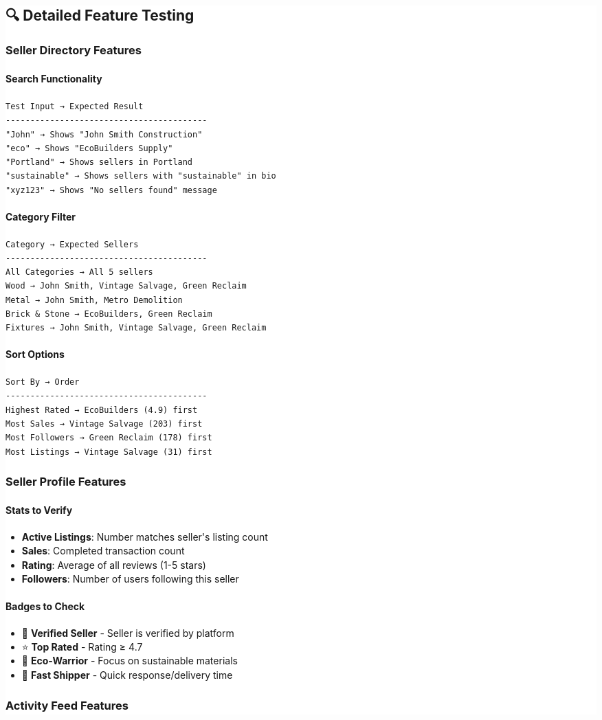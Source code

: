 
## 🔍 Detailed Feature Testing

### Seller Directory Features

#### Search Functionality
```
Test Input → Expected Result
-----------------------------------------
"John" → Shows "John Smith Construction"
"eco" → Shows "EcoBuilders Supply"
"Portland" → Shows sellers in Portland
"sustainable" → Shows sellers with "sustainable" in bio
"xyz123" → Shows "No sellers found" message
```

#### Category Filter
```
Category → Expected Sellers
-----------------------------------------
All Categories → All 5 sellers
Wood → John Smith, Vintage Salvage, Green Reclaim
Metal → John Smith, Metro Demolition
Brick & Stone → EcoBuilders, Green Reclaim
Fixtures → John Smith, Vintage Salvage, Green Reclaim
```

#### Sort Options
```
Sort By → Order
-----------------------------------------
Highest Rated → EcoBuilders (4.9) first
Most Sales → Vintage Salvage (203) first
Most Followers → Green Reclaim (178) first
Most Listings → Vintage Salvage (31) first
```

### Seller Profile Features

#### Stats to Verify
- **Active Listings**: Number matches seller's listing count
- **Sales**: Completed transaction count
- **Rating**: Average of all reviews (1-5 stars)
- **Followers**: Number of users following this seller

#### Badges to Check
- 🔵 **Verified Seller** - Seller is verified by platform
- ⭐ **Top Rated** - Rating ≥ 4.7
- 🌿 **Eco-Warrior** - Focus on sustainable materials
- 🚀 **Fast Shipper** - Quick response/delivery time

### Activity Feed Features
